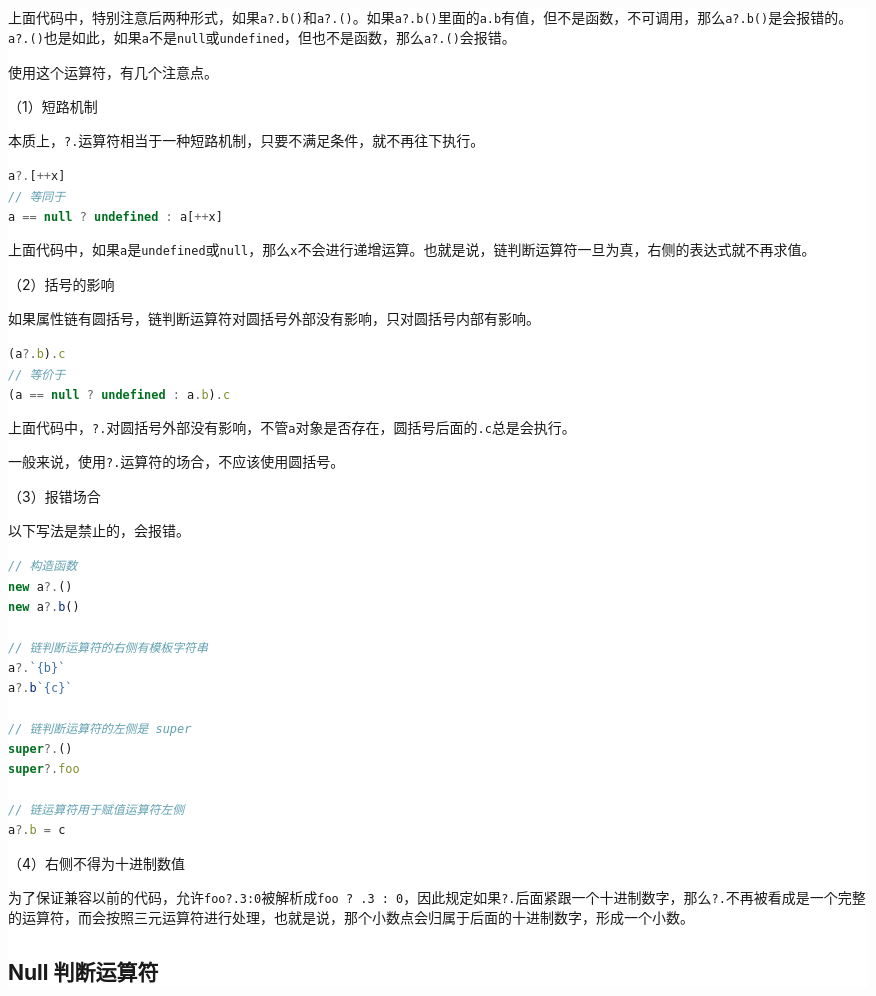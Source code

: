 上面代码中，特别注意后两种形式，如果`a?.b()`和`a?.()`。如果`a?.b()`里面的`a.b`有值，但不是函数，不可调用，那么`a?.b()`是会报错的。`a?.()`也是如此，如果`a`不是`null`或`undefined`，但也不是函数，那么`a?.()`会报错。

使用这个运算符，有几个注意点。

（1）短路机制

本质上，`?.`运算符相当于一种短路机制，只要不满足条件，就不再往下执行。

```javascript
a?.[++x]
// 等同于
a == null ? undefined : a[++x]
```

上面代码中，如果`a`是`undefined`或`null`，那么`x`不会进行递增运算。也就是说，链判断运算符一旦为真，右侧的表达式就不再求值。

（2）括号的影响

如果属性链有圆括号，链判断运算符对圆括号外部没有影响，只对圆括号内部有影响。

```javascript
(a?.b).c
// 等价于
(a == null ? undefined : a.b).c
```

上面代码中，`?.`对圆括号外部没有影响，不管`a`对象是否存在，圆括号后面的`.c`总是会执行。

一般来说，使用`?.`运算符的场合，不应该使用圆括号。

（3）报错场合

以下写法是禁止的，会报错。

```javascript
// 构造函数
new a?.()
new a?.b()

// 链判断运算符的右侧有模板字符串
a?.`{b}`
a?.b`{c}`

// 链判断运算符的左侧是 super
super?.()
super?.foo

// 链运算符用于赋值运算符左侧
a?.b = c
```

（4）右侧不得为十进制数值

为了保证兼容以前的代码，允许`foo?.3:0`被解析成`foo ? .3 : 0`，因此规定如果`?.`后面紧跟一个十进制数字，那么`?.`不再被看成是一个完整的运算符，而会按照三元运算符进行处理，也就是说，那个小数点会归属于后面的十进制数字，形成一个小数。

## Null 判断运算符
